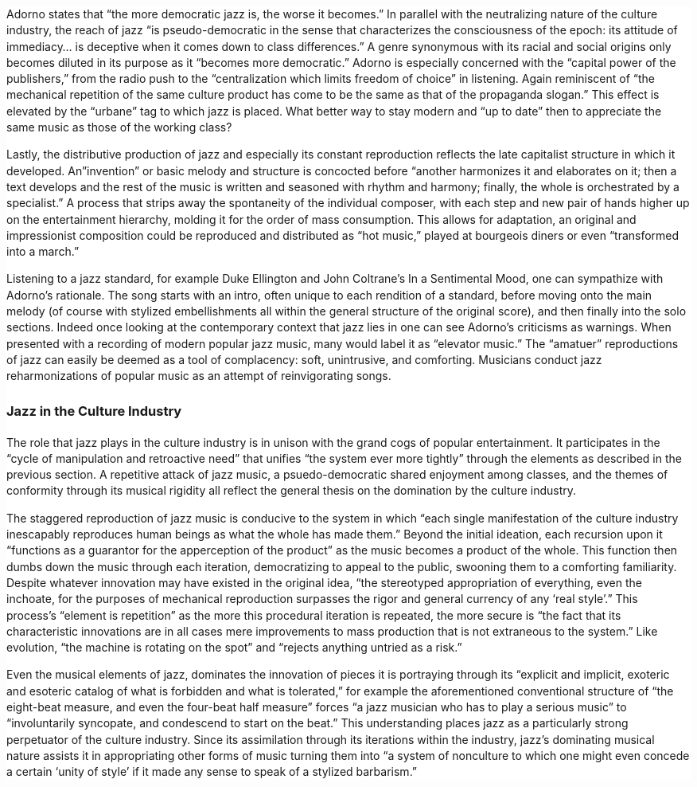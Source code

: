 Adorno states that “the more democratic jazz is, the worse it becomes.” In parallel with the neutralizing nature of the culture industry, the reach of jazz “is pseudo-democratic in the sense that characterizes the consciousness of the epoch: its attitude of immediacy… is deceptive when it comes down to class differences.” A genre synonymous with its racial and social origins only becomes diluted in its purpose as it “becomes more democratic.” Adorno is especially concerned with the “capital power of the publishers,” from the radio push to the “centralization which limits freedom of choice” in listening. Again reminiscent of “the mechanical repetition of the same culture product has come to be the same as that of the propaganda slogan.” This effect is elevated by the “urbane” tag to which jazz is placed. What better way to stay modern and “up to date” then to appreciate the same music as those of the working class?

Lastly, the distributive production of jazz and especially its constant reproduction reflects the late capitalist structure in which it developed. An”invention” or basic melody and structure is concocted before “another harmonizes it and elaborates on it; then a text develops and the rest of the music is written and seasoned with rhythm and harmony; finally, the whole is orchestrated by a specialist.” A process that strips away the spontaneity of the individual composer, with each step and new pair of hands higher up on the entertainment hierarchy, molding it for the order of mass consumption. This allows for adaptation, an original and impressionist composition could be reproduced and distributed as “hot music,” played at bourgeois diners or even “transformed into a march.”

Listening to a jazz standard, for example Duke Ellington and John Coltrane’s In a Sentimental Mood, one can sympathize with Adorno’s rationale. The song starts with an intro, often unique to each rendition of a standard, before moving onto the main melody (of course with stylized embellishments all within the general structure of the original score), and then finally into the solo sections. Indeed once looking at the contemporary context that jazz lies in one can see Adorno’s criticisms as warnings. When presented with a recording of modern popular jazz music, many would label it as “elevator music.” The “amatuer” reproductions of jazz can easily be deemed as a tool of complacency: soft, unintrusive, and comforting. Musicians conduct jazz reharmonizations of popular music as an attempt of reinvigorating songs. 

### Jazz in the Culture Industry
The role that jazz plays in the culture industry is in unison with the grand cogs of popular entertainment. It participates in the “cycle of manipulation and retroactive need” that unifies “the system ever more tightly” through the elements as described in the previous section. A repetitive attack of jazz music, a psuedo-democratic shared enjoyment among classes, and the themes of conformity through its musical rigidity all reflect the general thesis on the domination by the culture industry.

The staggered reproduction of jazz music is conducive to the system in which “each single manifestation of the culture industry inescapably reproduces human beings as what the whole has made them.” Beyond the initial ideation, each recursion upon it “functions as a guarantor for the apperception of the product” as the music becomes a product of the whole. This function then dumbs down the music through each iteration, democratizing to appeal to the public, swooning them to a comforting familiarity. Despite whatever innovation may have existed in the original idea, “the stereotyped appropriation of everything, even the inchoate, for the purposes of mechanical reproduction surpasses the rigor and general currency of any ‘real style’.” This process’s “element is repetition” as the more this procedural iteration is repeated, the more secure is “the fact that its characteristic innovations are in all cases mere improvements to mass production that is not extraneous to the system.” Like evolution, “the machine is rotating on the spot” and “rejects anything untried as a risk.” 

Even the musical elements of jazz, dominates the innovation of pieces it is portraying through its “explicit and implicit, exoteric and esoteric catalog of what is forbidden and what is tolerated,” for example the aforementioned conventional structure of “the eight-beat measure, and even the four-beat half measure” forces “a jazz musician who has to play a serious music” to “involuntarily syncopate, and condescend to start on the beat.” This understanding places jazz as a particularly strong perpetuator of the culture industry. Since its assimilation through its iterations within the industry, jazz’s dominating musical nature assists it in appropriating other forms of music turning them into “a system of nonculture to which one might even concede a certain ‘unity of style’ if it made any sense to speak of a stylized barbarism.” 
